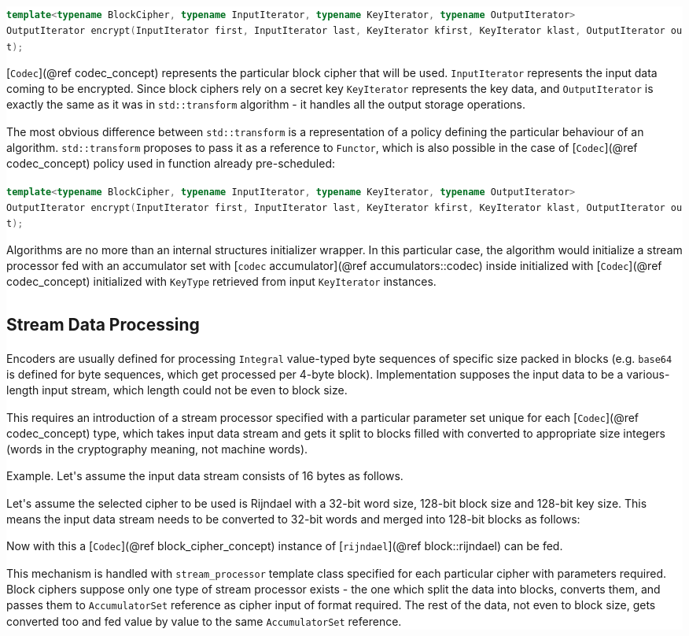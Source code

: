 ```cpp
template<typename BlockCipher, typename InputIterator, typename KeyIterator, typename OutputIterator>
OutputIterator encrypt(InputIterator first, InputIterator last, KeyIterator kfirst, KeyIterator klast, OutputIterator out);
```

\[`Codec`]\(@ref codec_concept) represents the particular block cipher that will be used. `InputIterator` represents the input data coming to be encrypted. Since block ciphers rely on a secret key `KeyIterator` represents the key data, and `OutputIterator` is exactly the same as it was in `std::transform` algorithm - it handles all the output storage operations.

The most obvious difference between `std::transform` is a representation of a policy defining the particular behaviour of an algorithm. `std::transform` proposes to pass it as a reference to `Functor`, which is also possible in the case of \[`Codec`]\(@ref codec_concept) policy used in function already pre-scheduled:

```cpp
template<typename BlockCipher, typename InputIterator, typename KeyIterator, typename OutputIterator>
OutputIterator encrypt(InputIterator first, InputIterator last, KeyIterator kfirst, KeyIterator klast, OutputIterator out);
```

Algorithms are no more than an internal structures initializer wrapper. In this particular case, the algorithm would initialize a stream processor fed with an accumulator set with \[`codec` accumulator]\(@ref accumulators::codec) inside initialized with \[`Codec`]\(@ref codec_concept) initialized with `KeyType` retrieved from input `KeyIterator` instances.

## Stream Data Processing

Encoders are usually defined for processing `Integral` value-typed byte sequences of specific size packed in blocks (e.g. `base64` is defined for byte sequences, which get processed per 4-byte block). Implementation supposes the input data to be a various-length input stream, which length could not be even to block size.

This requires an introduction of a stream processor specified with a particular parameter set unique for each \[`Codec`]\(@ref codec_concept) type, which takes input data stream and gets it split to blocks filled with converted to appropriate size integers (words in the cryptography meaning, not machine words).

Example. Let's assume the input data stream consists of 16 bytes as follows.

Let's assume the selected cipher to be used is Rijndael with a 32-bit word size, 128-bit block size and 128-bit key size. This means the input data stream needs to be converted to 32-bit words and merged into 128-bit blocks as follows:

Now with this a \[`Codec`]\(@ref block_cipher_concept) instance of \[`rijndael`]\(@ref block::rijndael) can be fed.

This mechanism is handled with `stream_processor` template class specified for each particular cipher with parameters required. Block ciphers suppose only one type of stream processor exists - the one which split the data into blocks, converts them, and passes them to `AccumulatorSet` reference as cipher input of format required. The rest of the data, not even to block size, gets converted too and fed value by value to the same `AccumulatorSet` reference.
